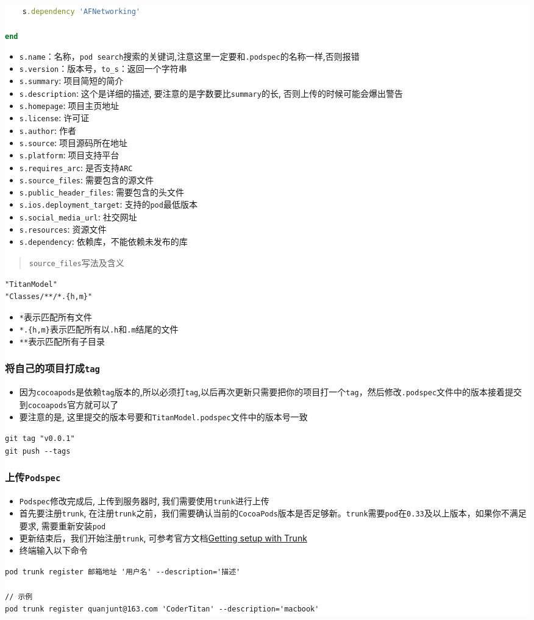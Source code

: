 ```ruby
    s.dependency 'AFNetworking'

end
```

- `s.name`：名称，`pod search`搜索的关键词,注意这里一定要和`.podspec`的名称一样,否则报错
- `s.version`：版本号，`to_s`：返回一个字符串
- `s.summary`: 项目简短的简介
- `s.description`: 这个是详细的描述, 要注意的是字数要比`summary`的长, 否则上传的时候可能会爆出警告
- `s.homepage`: 项目主页地址
- `s.license`: 许可证
- `s.author`: 作者
- `s.source`: 项目源码所在地址
- `s.platform`: 项目支持平台
- `s.requires_arc`: 是否支持`ARC`
- `s.source_files`: 需要包含的源文件
- `s.public_header_files`: 需要包含的头文件
- `s.ios.deployment_target`: 支持的`pod`最低版本
- `s.social_media_url`: 社交网址
- `s.resources`: 资源文件
- `s.dependency`: 依赖库，不能依赖未发布的库

> `source_files`写法及含义

```objc
"TitanModel"
"Classes/**/*.{h,m}"
```

- `*`表示匹配所有文件
- `*.{h,m}`表示匹配所有以`.h`和`.m`结尾的文件
- `**`表示匹配所有子目录


### 将自己的项目打成`tag`

- 因为`cocoapods`是依赖`tag`版本的,所以必须打`tag`,以后再次更新只需要把你的项目打一个`tag`，然后修改`.podspec`文件中的版本接着提交到`cocoapods`官方就可以了
- 要注意的是, 这里提交的版本号要和`TitanModel.podspec`文件中的版本号一致

```
git tag "v0.0.1"  
git push --tags
```

### 上传`Podspec`
- `Podspec`修改完成后, 上传到服务器时, 我们需要使用`trunk`进行上传
- 首先要注册`trunk`, 在注册`trunk`之前，我们需要确认当前的`CocoaPods`版本是否足够新。`trunk`需要`pod`在`0.33`及以上版本，如果你不满足要求, 需要重新安装`pod`
- 更新结束后，我们开始注册`trunk`, 可参考官方文档[Getting setup with Trunk](https://guides.cocoapods.org/making/getting-setup-with-trunk.html)
- 终端输入以下命令

```
pod trunk register 邮箱地址 '用户名' --description='描述'

// 示例
pod trunk register quanjunt@163.com 'CoderTitan' --description='macbook'
```

